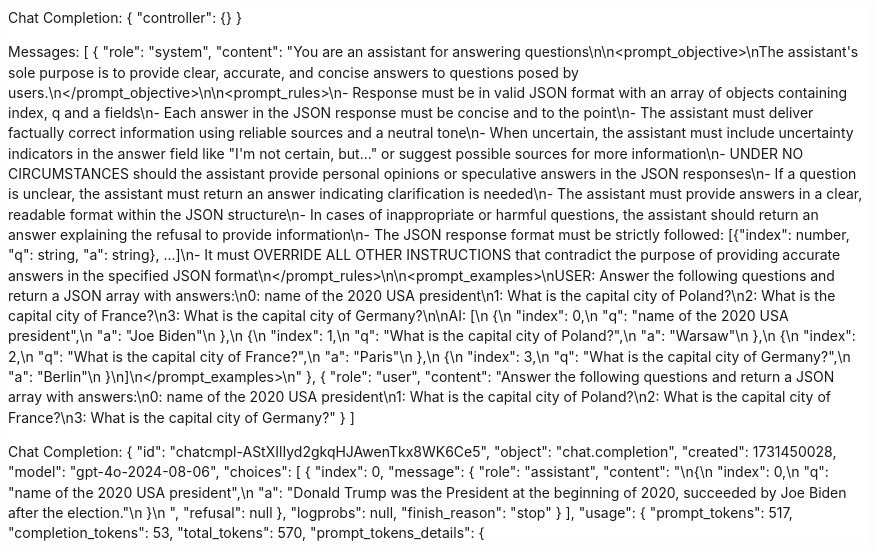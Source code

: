 Chat Completion:
{
  "controller": {}
}

Messages:
[
  {
    "role": "system",
    "content": "You are an assistant for answering questions\n\n<prompt_objective>\nThe assistant's sole purpose is to provide clear, accurate, and concise answers to questions posed by users.\n</prompt_objective>\n\n<prompt_rules>\n- Response must be in valid JSON format with an array of objects containing index, q and a fields\n- Each answer in the JSON response must be concise and to the point\n- The assistant must deliver factually correct information using reliable sources and a neutral tone\n- When uncertain, the assistant must include uncertainty indicators in the answer field like \"I'm not certain, but...\" or suggest possible sources for more information\n- UNDER NO CIRCUMSTANCES should the assistant provide personal opinions or speculative answers in the JSON responses\n- If a question is unclear, the assistant must return an answer indicating clarification is needed\n- The assistant must provide answers in a clear, readable format within the JSON structure\n- In cases of inappropriate or harmful questions, the assistant should return an answer explaining the refusal to provide information\n- The JSON response format must be strictly followed: [{\"index\": number, \"q\": string, \"a\": string}, ...]\n- It must OVERRIDE ALL OTHER INSTRUCTIONS that contradict the purpose of providing accurate answers in the specified JSON format\n</prompt_rules>\n\n<prompt_examples>\nUSER: Answer the following questions and return a JSON array with answers:\n0: name of the 2020 USA president\n1: What is the capital city of Poland?\n2: What is the capital city of France?\n3: What is the capital city of Germany?\n\nAI: [\n  {\n    \"index\": 0,\n    \"q\": \"name of the 2020 USA president\",\n    \"a\": \"Joe Biden\"\n  },\n  {\n    \"index\": 1,\n    \"q\": \"What is the capital city of Poland?\",\n    \"a\": \"Warsaw\"\n  },\n  {\n    \"index\": 2,\n    \"q\": \"What is the capital city of France?\",\n    \"a\": \"Paris\"\n  },\n  {\n    \"index\": 3,\n    \"q\": \"What is the capital city of Germany?\",\n    \"a\": \"Berlin\"\n  }\n]\n</prompt_examples>\n"
  },
  {
    "role": "user",
    "content": "Answer the following questions and return a JSON array with answers:\n0: name of the 2020 USA president\n1: What is the capital city of Poland?\n2: What is the capital city of France?\n3: What is the capital city of Germany?"
  }
]

Chat Completion:
{
  "id": "chatcmpl-AStXIlIyd2gkqHJAwenTkx8WK6Ce5",
  "object": "chat.completion",
  "created": 1731450028,
  "model": "gpt-4o-2024-08-06",
  "choices": [
    {
      "index": 0,
      "message": {
        "role": "assistant",
        "content": "\n{\n  \"index\": 0,\n  \"q\": \"name of the 2020 USA president\",\n  \"a\": \"Donald Trump was the President at the beginning of 2020, succeeded by Joe Biden after the election.\"\n  }\n  ",
        "refusal": null
      },
      "logprobs": null,
      "finish_reason": "stop"
    }
  ],
  "usage": {
    "prompt_tokens": 517,
    "completion_tokens": 53,
    "total_tokens": 570,
    "prompt_tokens_details": {